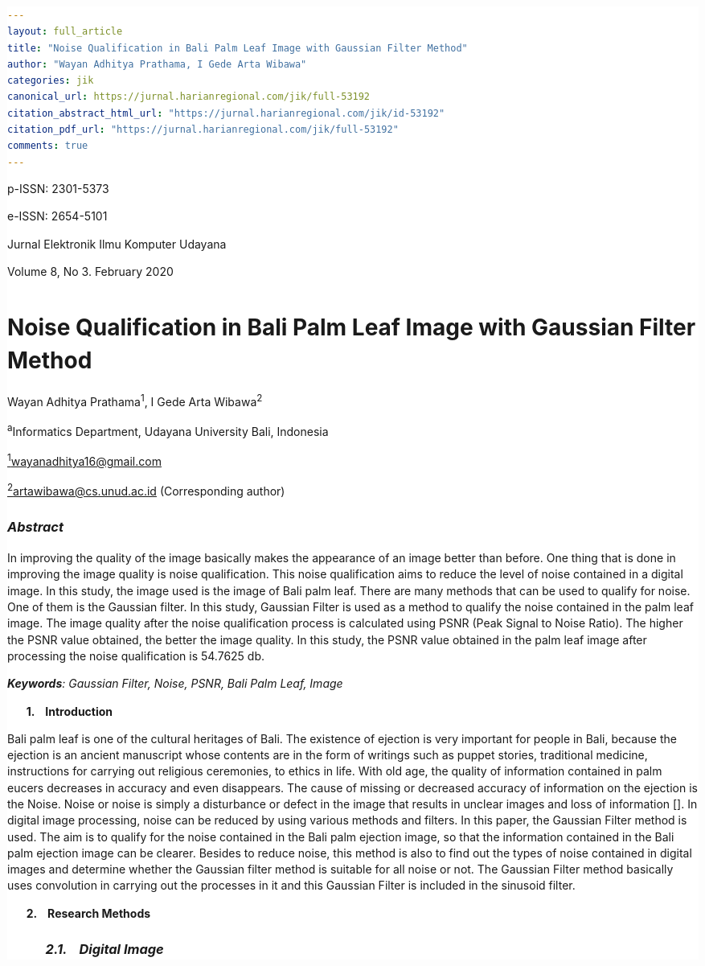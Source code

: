 ```yaml
---
layout: full_article
title: "Noise Qualification in Bali Palm Leaf Image with Gaussian Filter Method"
author: "Wayan Adhitya Prathama, I Gede Arta Wibawa"
categories: jik
canonical_url: https://jurnal.harianregional.com/jik/full-53192 
citation_abstract_html_url: "https://jurnal.harianregional.com/jik/id-53192"
citation_pdf_url: "https://jurnal.harianregional.com/jik/full-53192"  
comments: true
---
```


<p><span class="font0">p-ISSN: 2301-5373</span></p>
<p><span class="font0">e-ISSN: 2654-5101</span></p>
<p><span class="font0">Jurnal Elektronik Ilmu Komputer Udayana</span></p>
<p><span class="font0">Volume 8, No 3. February 2020</span></p><a name="caption1"></a>
<h1><a name="bookmark0"></a><span class="font1" style="font-weight:bold;"><a name="bookmark1"></a>Noise Qualification in Bali Palm Leaf Image with Gaussian Filter Method</span></h1>
<p><span class="font0">Wayan Adhitya Prathama<sup>1</sup>, I Gede Arta Wibawa<sup>2</sup></span></p>
<p><span class="font0"><sup>a</sup>Informatics Department, Udayana University Bali, Indonesia</span></p>
<p><a href="mailto:1wayanadhitya16@gmail.com"><span class="font0"><sup>1</sup>wayanadhitya16@gmail.com</span></a></p>
<p><a href="mailto:2artawibawa@cs.unud.ac.id"><span class="font0"><sup>2</sup>artawibawa@cs.unud.ac.id</span></a><span class="font0"> (Corresponding author)</span></p>
<h3><a name="bookmark2"></a><span class="font0" style="font-weight:bold;font-style:italic;"><a name="bookmark3"></a>Abstract</span></h3>
<p><span class="font0">In improving the quality of the image basically makes the appearance of an image better than before. One thing that is done in improving the image quality is noise qualification. This noise qualification aims to reduce the level of noise contained in a digital image. In this study, the image used is the image of Bali palm leaf. There are many methods that can be used to qualify for noise. One of them is the Gaussian filter. In this study, Gaussian Filter is used as a method to qualify the noise contained in the palm leaf image. The image quality after the noise qualification process is calculated using PSNR (Peak Signal to Noise Ratio). The higher the PSNR value obtained, the better the image quality. In this study, the PSNR value obtained in the palm leaf image after processing the noise qualification is 54.7625 db.</span></p>
<p><span class="font0" style="font-weight:bold;font-style:italic;">Keywords</span><span class="font0" style="font-style:italic;">: Gaussian Filter, Noise, PSNR, Bali Palm Leaf, Image</span></p>
<ul style="list-style:none;"><li>
<p><span class="font0" style="font-weight:bold;">1. &nbsp;&nbsp;&nbsp;Introduction</span></p></li></ul>
<p><span class="font0">Bali palm leaf is one of the cultural heritages of Bali. The existence of ejection is very important for people in Bali, because the ejection is an ancient manuscript whose contents are in the form of writings such as puppet stories, traditional medicine, instructions for carrying out religious ceremonies, to ethics in life. With old age, the quality of information contained in palm eucers decreases in accuracy and even disappears. The cause of missing or decreased accuracy of information on the ejection is the Noise. Noise or noise is simply a disturbance or defect in the image that results in unclear images and loss of information []. In digital image processing, noise can be reduced by using various methods and filters. In this paper, the Gaussian Filter method is used. The aim is to qualify for the noise contained in the Bali palm ejection image, so that the information contained in the Bali palm ejection image can be clearer. Besides to reduce noise, this method is also to find out the types of noise contained in digital images and determine whether the Gaussian filter method is suitable for all noise or not. The Gaussian Filter method basically uses convolution in carrying out the processes in it and this Gaussian Filter is included in the sinusoid filter.</span></p>
<ul style="list-style:none;"><li>
<p><span class="font0" style="font-weight:bold;">2. &nbsp;&nbsp;&nbsp;Research Methods</span></p>
<ul style="list-style:none;">
<li>
<h3><a name="bookmark4"></a><span class="font0" style="font-weight:bold;font-style:italic;"><a name="bookmark5"></a>2.1. &nbsp;&nbsp;&nbsp;Digital Image</span></h3></li></ul></li></ul>